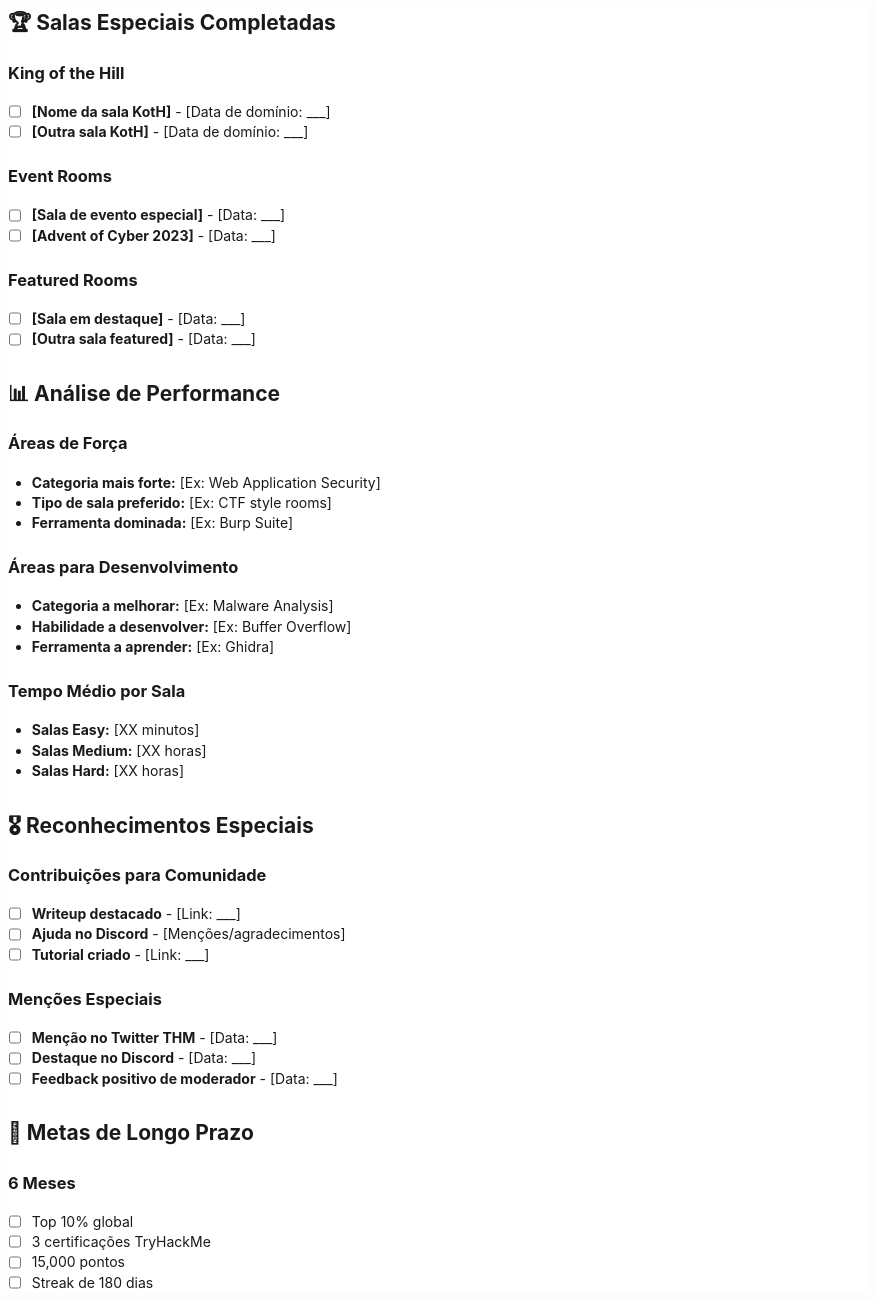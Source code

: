 ## 🏆 Salas Especiais Completadas

### King of the Hill
- [ ] **[Nome da sala KotH]** - [Data de domínio: ___]
- [ ] **[Outra sala KotH]** - [Data de domínio: ___]

### Event Rooms
- [ ] **[Sala de evento especial]** - [Data: ___]
- [ ] **[Advent of Cyber 2023]** - [Data: ___]

### Featured Rooms
- [ ] **[Sala em destaque]** - [Data: ___]
- [ ] **[Outra sala featured]** - [Data: ___]

## 📊 Análise de Performance

### Áreas de Força
- **Categoria mais forte:** [Ex: Web Application Security]
- **Tipo de sala preferido:** [Ex: CTF style rooms]
- **Ferramenta dominada:** [Ex: Burp Suite]

### Áreas para Desenvolvimento
- **Categoria a melhorar:** [Ex: Malware Analysis]
- **Habilidade a desenvolver:** [Ex: Buffer Overflow]
- **Ferramenta a aprender:** [Ex: Ghidra]

### Tempo Médio por Sala
- **Salas Easy:** [XX minutos]
- **Salas Medium:** [XX horas]
- **Salas Hard:** [XX horas]

## 🎖️ Reconhecimentos Especiais

### Contribuições para Comunidade
- [ ] **Writeup destacado** - [Link: ___]
- [ ] **Ajuda no Discord** - [Menções/agradecimentos]
- [ ] **Tutorial criado** - [Link: ___]

### Menções Especiais
- [ ] **Menção no Twitter THM** - [Data: ___]
- [ ] **Destaque no Discord** - [Data: ___]
- [ ] **Feedback positivo de moderador** - [Data: ___]

## 🎯 Metas de Longo Prazo

### 6 Meses
- [ ] Top 10% global
- [ ] 3 certificações TryHackMe
- [ ] 15,000 pontos
- [ ] Streak de 180 dias
